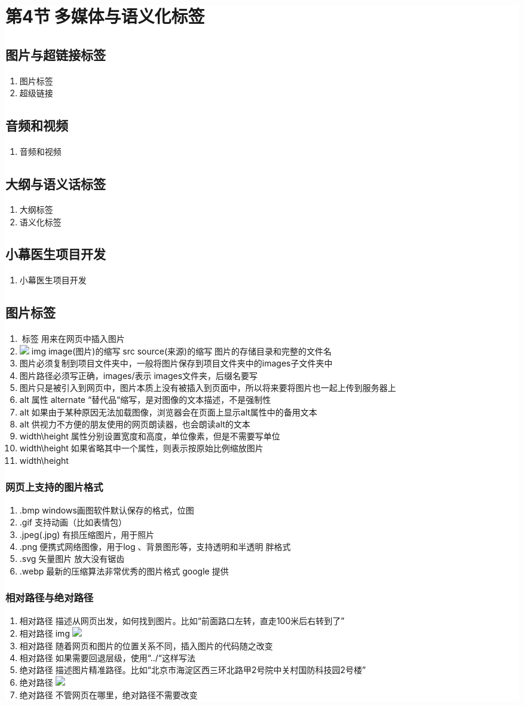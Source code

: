 # 第4节 多媒体与语义化标签
## 图片与超链接标签
1. 图片标签
1. 超级链接

## 音频和视频
1. 音频和视频

## 大纲与语义话标签
1. 大纲标签
1. 语义化标签

## 小幕医生项目开发
1. 小幕医生项目开发

## 图片标签
1. <img> 标签 用来在网页中插入图片
1. <img src="images/gugong.jpg"> img image(图片)的缩写 src source(来源)的缩写 图片的存储目录和完整的文件名
1. 图片必须复制到项目文件夹中，一般将图片保存到项目文件夹中的images子文件夹中
1. 图片路径必须写正确，images/表示 images文件夹，后缀名要写
1. 图片只是被引入到网页中，图片本质上没有被插入到页面中，所以将来要将图片也一起上传到服务器上
1. alt 属性 alternate “替代品“缩写，是对图像的文本描述，不是强制性
1. alt 如果由于某种原因无法加载图像，浏览器会在页面上显示alt属性中的备用文本
1. alt 供视力不方便的朋友使用的网页朗读器，也会朗读alt的文本
1. width\height 属性分别设置宽度和高度，单位像素，但是不需要写单位
1. width\height 如果省略其中一个属性，则表示按原始比例缩放图片
1. width\height

### 网页上支持的图片格式
1. .bmp windows画图软件默认保存的格式，位图
1. .gif 支持动画（比如表情包）
1. .jpeg(.jpg) 有损压缩图片，用于照片
1. .png 便携式网络图像，用于log 、背景图形等，支持透明和半透明 胖格式
1. .svg 矢量图片 放大没有锯齿
1. .webp 最新的压缩算法非常优秀的图片格式 google 提供

### 相对路径与绝对路径
1. 相对路径 描述从网页出发，如何找到图片。比如“前面路口左转，直走100米后右转到了”
1. 相对路径 img <img src="images/gugong.jpg">
1. 相对路径 随着网页和图片的位置关系不同，插入图片的代码随之改变
1. 相对路径 如果需要回退层级，使用“../“这样写法
1. 绝对路径 描述图片精准路径。比如“北京市海淀区西三环北路甲2号院中关村国防科技园2号楼”
1. 绝对路径  <img src="http://www.imooc.com/static/img/index/logo-recommended.png">
1. 绝对路径 不管网页在哪里，绝对路径不需要改变
